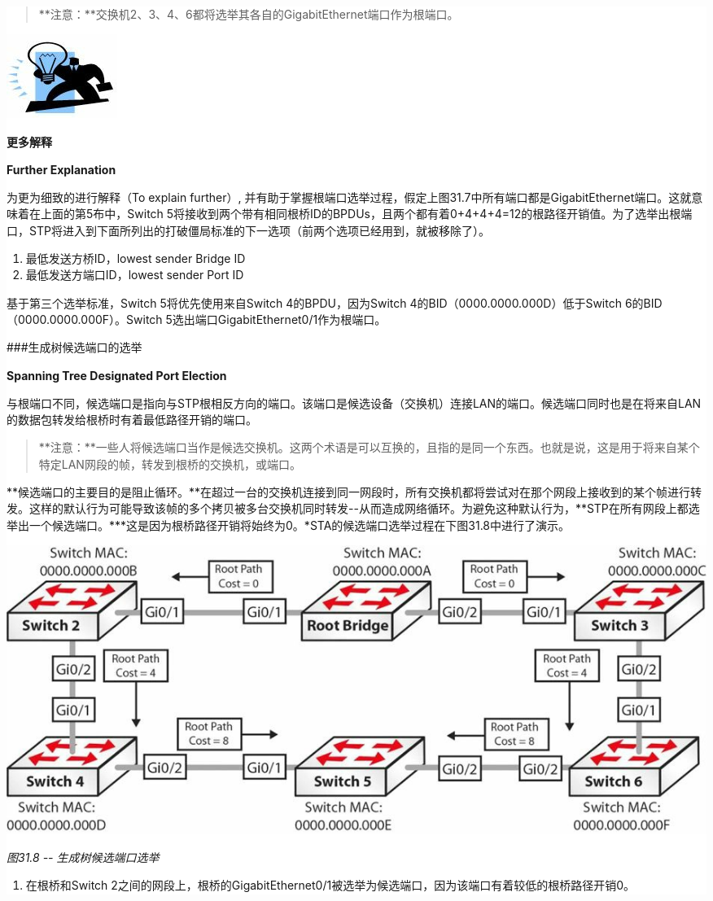 >**注意：**交换机2、3、4、6都将选举其各自的GigabitEthernet端口作为根端口。

![tips](images/3100.png)

**更多解释**

**Further Explanation**

为更为细致的进行解释（To explain further）, 并有助于掌握根端口选举过程，假定上图31.7中所有端口都是GigabitEthernet端口。这就意味着在上面的第5布中，Switch 5将接收到两个带有相同根桥ID的BPDUs，且两个都有着0+4+4+4=12的根路径开销值。为了选举出根端口，STP将进入到下面所列出的打破僵局标准的下一选项（前两个选项已经用到，就被移除了）。

1. 最低发送方桥ID，lowest sender Bridge ID
2. 最低发送方端口ID，lowest sender Port ID

基于第三个选举标准，Switch 5将优先使用来自Switch 4的BPDU，因为Switch 4的BID（0000.0000.000D）低于Switch 6的BID（0000.0000.000F）。Switch 5选出端口GigabitEthernet0/1作为根端口。

###生成树候选端口的选举

**Spanning Tree Designated Port Election**

与根端口不同，候选端口是指向与STP根相反方向的端口。该端口是候选设备（交换机）连接LAN的端口。候选端口同时也是在将来自LAN的数据包转发给根桥时有着最低路径开销的端口。

>**注意：**一些人将候选端口当作是候选交换机。这两个术语是可以互换的，且指的是同一个东西。也就是说，这是用于将来自某个特定LAN网段的帧，转发到根桥的交换机，或端口。

**候选端口的主要目的是阻止循环。**在超过一台的交换机连接到同一网段时，所有交换机都将尝试对在那个网段上接收到的某个帧进行转发。这样的默认行为可能导致该帧的多个拷贝被多台交换机同时转发--从而造成网络循环。为避免这种默认行为，**STP在所有网段上都选举出一个候选端口。***这是因为根桥路径开销将始终为0。*STA的候选端口选举过程在下图31.8中进行了演示。

![生成树候选端口选举](images/3108.png)

*图31.8 -- 生成树候选端口选举*

1. 在根桥和Switch 2之间的网段上，根桥的GigabitEthernet0/1被选举为候选端口，因为该端口有着较低的根桥路径开销0。
